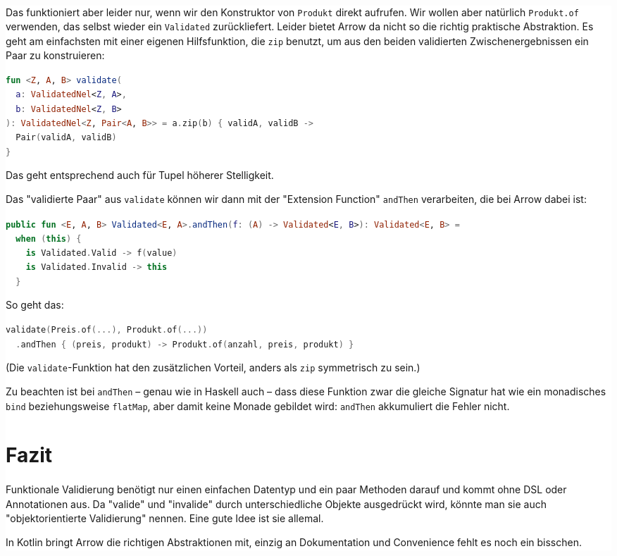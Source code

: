 Das funktioniert aber leider nur, wenn wir den Konstruktor von
`Produkt` direkt aufrufen.  Wir wollen aber natürlich `Produkt.of`
verwenden, das selbst wieder ein `Validated` zurückliefert.  Leider
bietet Arrow da nicht so die richtig praktische Abstraktion.  Es geht
am einfachsten mit einer eigenen Hilfsfunktion, die `zip` benutzt, um aus den
beiden validierten Zwischenergebnissen ein Paar zu konstruieren:

```kotlin
fun <Z, A, B> validate(
  a: ValidatedNel<Z, A>,
  b: ValidatedNel<Z, B>
): ValidatedNel<Z, Pair<A, B>> = a.zip(b) { validA, validB ->
  Pair(validA, validB)
}
```

Das geht entsprechend auch für Tupel höherer Stelligkeit.

Das "validierte Paar" aus `validate` können wir dann mit der
"Extension Function" `andThen` verarbeiten, die bei Arrow dabei ist:

```kotlin
public fun <E, A, B> Validated<E, A>.andThen(f: (A) -> Validated<E, B>): Validated<E, B> =
  when (this) {
    is Validated.Valid -> f(value)
    is Validated.Invalid -> this
  }
```

So geht das:

```kotlin
validate(Preis.of(...), Produkt.of(...))
  .andThen { (preis, produkt) -> Produkt.of(anzahl, preis, produkt) }
```

(Die `validate`-Funktion hat den zusätzlichen Vorteil, anders als
`zip` symmetrisch zu sein.)

Zu beachten ist bei `andThen` – genau wie in Haskell auch – dass diese
Funktion zwar die gleiche Signatur hat wie ein monadisches `bind`
beziehungsweise `flatMap`, aber damit keine Monade gebildet wird:
`andThen` akkumuliert die Fehler nicht.

# Fazit

Funktionale Validierung benötigt nur einen einfachen Datentyp und ein
paar Methoden darauf und kommt ohne DSL oder Annotationen aus.  Da
"valide" und "invalide" durch unterschiedliche Objekte ausgedrückt
wird, könnte man sie auch "objektorientierte Validierung" nennen.
Eine gute Idee ist sie allemal.

In Kotlin bringt Arrow die richtigen Abstraktionen mit, einzig an
Dokumentation und Convenience fehlt es noch ein bisschen.
